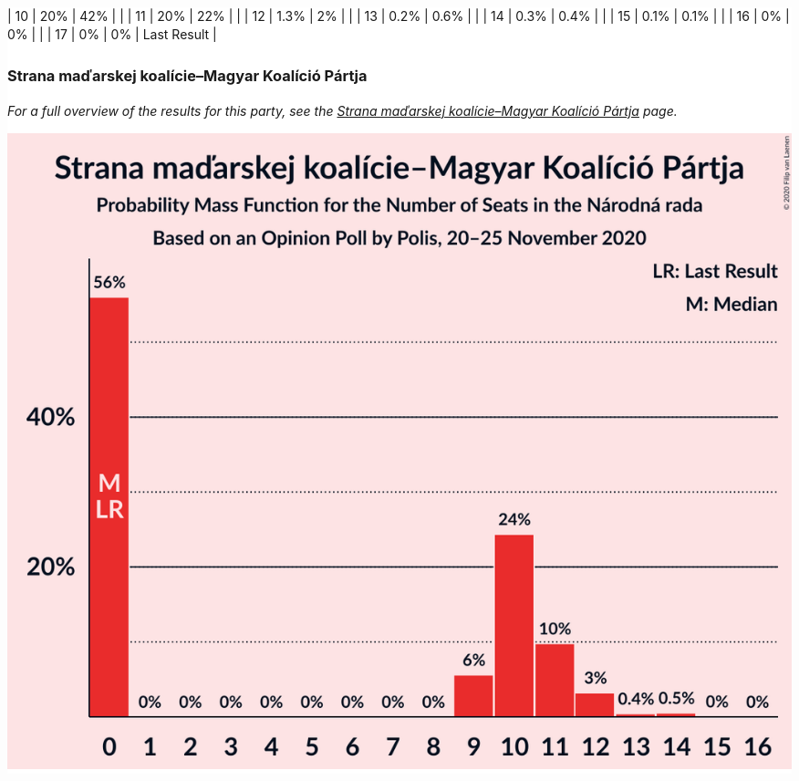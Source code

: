 | 10 | 20% | 42% |  |
| 11 | 20% | 22% |  |
| 12 | 1.3% | 2% |  |
| 13 | 0.2% | 0.6% |  |
| 14 | 0.3% | 0.4% |  |
| 15 | 0.1% | 0.1% |  |
| 16 | 0% | 0% |  |
| 17 | 0% | 0% | Last Result |

### Strana maďarskej koalície–Magyar Koalíció Pártja

*For a full overview of the results for this party, see the [Strana maďarskej koalície–Magyar Koalíció Pártja](party-stranamaďarskejkoalície–magyarkoalíciópártja.html) page.*

![Graph with seats probability mass function not yet produced](2020-11-25-Polis-seats-pmf-stranamaďarskejkoalície–magyarkoalíciópártja.png "Seats Probability Mass Function")
